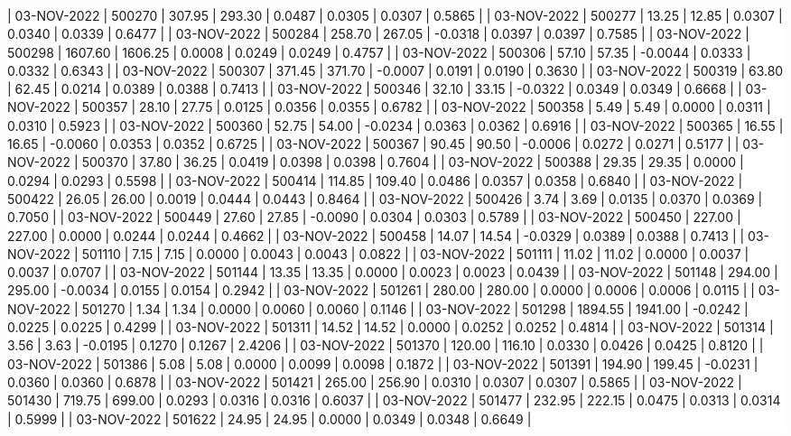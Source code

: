 | 03-NOV-2022 | 500270 | 307.95 | 293.30 | 0.0487 | 0.0305 | 0.0307 | 0.5865 |
| 03-NOV-2022 | 500277 | 13.25 | 12.85 | 0.0307 | 0.0340 | 0.0339 | 0.6477 |
| 03-NOV-2022 | 500284 | 258.70 | 267.05 | -0.0318 | 0.0397 | 0.0397 | 0.7585 |
| 03-NOV-2022 | 500298 | 1607.60 | 1606.25 | 0.0008 | 0.0249 | 0.0249 | 0.4757 |
| 03-NOV-2022 | 500306 | 57.10 | 57.35 | -0.0044 | 0.0333 | 0.0332 | 0.6343 |
| 03-NOV-2022 | 500307 | 371.45 | 371.70 | -0.0007 | 0.0191 | 0.0190 | 0.3630 |
| 03-NOV-2022 | 500319 | 63.80 | 62.45 | 0.0214 | 0.0389 | 0.0388 | 0.7413 |
| 03-NOV-2022 | 500346 | 32.10 | 33.15 | -0.0322 | 0.0349 | 0.0349 | 0.6668 |
| 03-NOV-2022 | 500357 | 28.10 | 27.75 | 0.0125 | 0.0356 | 0.0355 | 0.6782 |
| 03-NOV-2022 | 500358 | 5.49 | 5.49 | 0.0000 | 0.0311 | 0.0310 | 0.5923 |
| 03-NOV-2022 | 500360 | 52.75 | 54.00 | -0.0234 | 0.0363 | 0.0362 | 0.6916 |
| 03-NOV-2022 | 500365 | 16.55 | 16.65 | -0.0060 | 0.0353 | 0.0352 | 0.6725 |
| 03-NOV-2022 | 500367 | 90.45 | 90.50 | -0.0006 | 0.0272 | 0.0271 | 0.5177 |
| 03-NOV-2022 | 500370 | 37.80 | 36.25 | 0.0419 | 0.0398 | 0.0398 | 0.7604 |
| 03-NOV-2022 | 500388 | 29.35 | 29.35 | 0.0000 | 0.0294 | 0.0293 | 0.5598 |
| 03-NOV-2022 | 500414 | 114.85 | 109.40 | 0.0486 | 0.0357 | 0.0358 | 0.6840 |
| 03-NOV-2022 | 500422 | 26.05 | 26.00 | 0.0019 | 0.0444 | 0.0443 | 0.8464 |
| 03-NOV-2022 | 500426 | 3.74 | 3.69 | 0.0135 | 0.0370 | 0.0369 | 0.7050 |
| 03-NOV-2022 | 500449 | 27.60 | 27.85 | -0.0090 | 0.0304 | 0.0303 | 0.5789 |
| 03-NOV-2022 | 500450 | 227.00 | 227.00 | 0.0000 | 0.0244 | 0.0244 | 0.4662 |
| 03-NOV-2022 | 500458 | 14.07 | 14.54 | -0.0329 | 0.0389 | 0.0388 | 0.7413 |
| 03-NOV-2022 | 501110 | 7.15 | 7.15 | 0.0000 | 0.0043 | 0.0043 | 0.0822 |
| 03-NOV-2022 | 501111 | 11.02 | 11.02 | 0.0000 | 0.0037 | 0.0037 | 0.0707 |
| 03-NOV-2022 | 501144 | 13.35 | 13.35 | 0.0000 | 0.0023 | 0.0023 | 0.0439 |
| 03-NOV-2022 | 501148 | 294.00 | 295.00 | -0.0034 | 0.0155 | 0.0154 | 0.2942 |
| 03-NOV-2022 | 501261 | 280.00 | 280.00 | 0.0000 | 0.0006 | 0.0006 | 0.0115 |
| 03-NOV-2022 | 501270 | 1.34 | 1.34 | 0.0000 | 0.0060 | 0.0060 | 0.1146 |
| 03-NOV-2022 | 501298 | 1894.55 | 1941.00 | -0.0242 | 0.0225 | 0.0225 | 0.4299 |
| 03-NOV-2022 | 501311 | 14.52 | 14.52 | 0.0000 | 0.0252 | 0.0252 | 0.4814 |
| 03-NOV-2022 | 501314 | 3.56 | 3.63 | -0.0195 | 0.1270 | 0.1267 | 2.4206 |
| 03-NOV-2022 | 501370 | 120.00 | 116.10 | 0.0330 | 0.0426 | 0.0425 | 0.8120 |
| 03-NOV-2022 | 501386 | 5.08 | 5.08 | 0.0000 | 0.0099 | 0.0098 | 0.1872 |
| 03-NOV-2022 | 501391 | 194.90 | 199.45 | -0.0231 | 0.0360 | 0.0360 | 0.6878 |
| 03-NOV-2022 | 501421 | 265.00 | 256.90 | 0.0310 | 0.0307 | 0.0307 | 0.5865 |
| 03-NOV-2022 | 501430 | 719.75 | 699.00 | 0.0293 | 0.0316 | 0.0316 | 0.6037 |
| 03-NOV-2022 | 501477 | 232.95 | 222.15 | 0.0475 | 0.0313 | 0.0314 | 0.5999 |
| 03-NOV-2022 | 501622 | 24.95 | 24.95 | 0.0000 | 0.0349 | 0.0348 | 0.6649 |